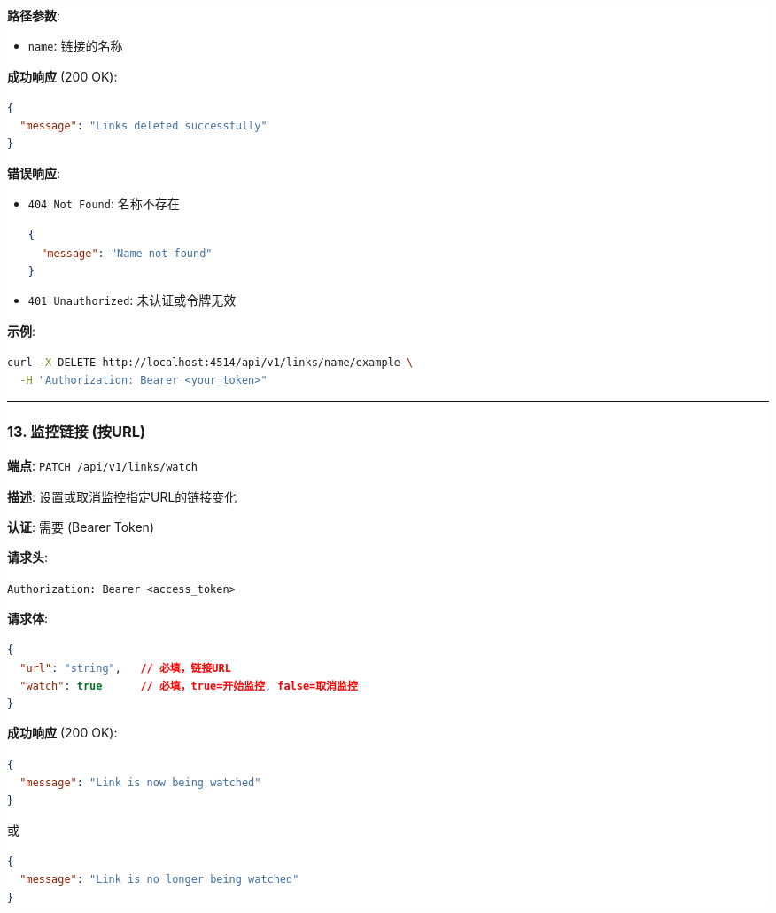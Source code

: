 **路径参数**:
- `name`: 链接的名称

**成功响应** (200 OK):
```json
{
  "message": "Links deleted successfully"
}
```

**错误响应**:
- `404 Not Found`: 名称不存在
  ```json
  {
    "message": "Name not found"
  }
  ```
- `401 Unauthorized`: 未认证或令牌无效

**示例**:
```bash
curl -X DELETE http://localhost:4514/api/v1/links/name/example \
  -H "Authorization: Bearer <your_token>"
```

---

### 13. 监控链接 (按URL)

**端点**: `PATCH /api/v1/links/watch`

**描述**: 设置或取消监控指定URL的链接变化

**认证**: 需要 (Bearer Token)

**请求头**:
```
Authorization: Bearer <access_token>
```

**请求体**:
```json
{
  "url": "string",   // 必填，链接URL
  "watch": true      // 必填，true=开始监控, false=取消监控
}
```

**成功响应** (200 OK):
```json
{
  "message": "Link is now being watched"
}
```
或
```json
{
  "message": "Link is no longer being watched"
}
```
